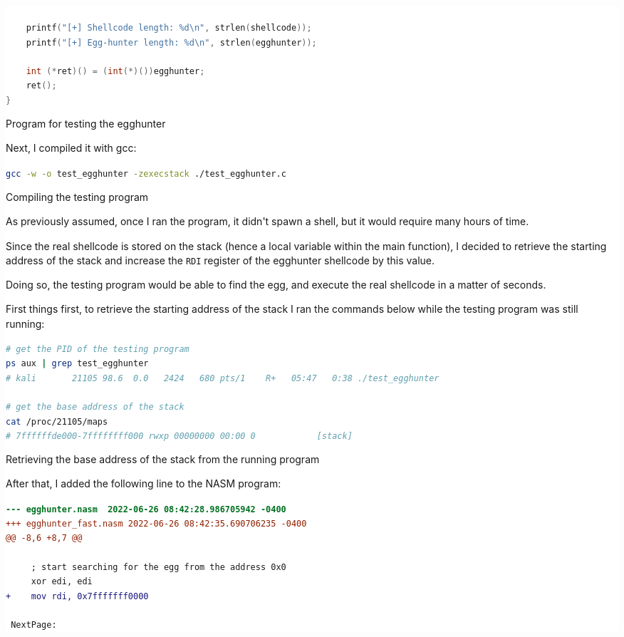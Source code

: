 ```cpp

    printf("[+] Shellcode length: %d\n", strlen(shellcode));
    printf("[+] Egg-hunter length: %d\n", strlen(egghunter));

    int (*ret)() = (int(*)())egghunter;
    ret();
}
```

<figcaption class="figure-caption">Program for testing the egghunter</figcaption>

Next, I compiled it with gcc:

```bash
gcc -w -o test_egghunter -zexecstack ./test_egghunter.c
```

<figcaption class="figure-caption">Compiling the testing program</figcaption>

As previously assumed, once I ran the program, it didn't spawn a shell, but it would require many hours of time.

Since the real shellcode is stored on the stack (hence a local variable within the main function), I decided to retrieve the starting address of the stack and increase the `RDI` register of the egghunter shellcode by this value. 

Doing so, the testing program would be able to find the egg, and execute the real shellcode in a matter of seconds.

First things first, to retrieve the starting address of the stack I ran the commands below while the testing program was still running:

```bash
# get the PID of the testing program
ps aux | grep test_egghunter
# kali       21105 98.6  0.0   2424   680 pts/1    R+   05:47   0:38 ./test_egghunter

# get the base address of the stack
cat /proc/21105/maps
# 7ffffffde000-7ffffffff000 rwxp 00000000 00:00 0            [stack]
```

<figcaption class="figure-caption">Retrieving the base address of the stack from the running program</figcaption>

After that, I added the following line to the NASM program:

```diff
--- egghunter.nasm	2022-06-26 08:42:28.986705942 -0400
+++ egghunter_fast.nasm	2022-06-26 08:42:35.690706235 -0400
@@ -8,6 +8,7 @@
 
     ; start searching for the egg from the address 0x0
     xor edi, edi
+    mov rdi, 0x7fffffff0000
 
 NextPage:
```
